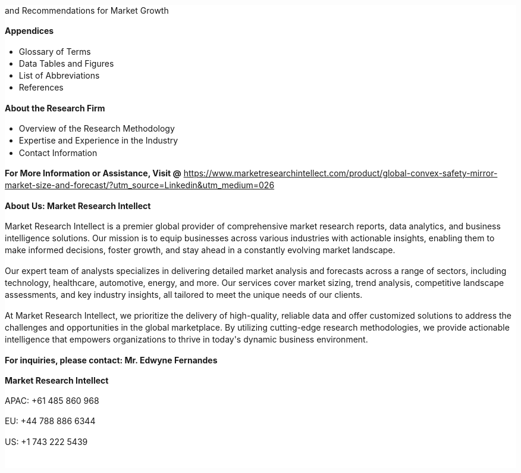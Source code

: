 and Recommendations for Market Growth</li></ul><p><strong>Appendices</strong></p><ul><li>Glossary of Terms</li><li>Data Tables and Figures</li><li>List of Abbreviations</li><li>References</li></ul><p><strong>About the Research Firm</strong></p><ul><li>Overview of the Research Methodology</li><li>Expertise and Experience in the Industry</li><li>Contact Information</li></ul></div><div class="article-main__content" data-test-id="publishing-text-block"><p><span class="font-[700]"><strong>For More Information or Assistance, Visit @</strong>&nbsp;<a href="https://www.marketresearchintellect.com/product/global-convex-safety-mirror-market-size-and-forecast/?utm_source=Linkedin&utm_medium=026">https://www.marketresearchintellect.com/product/global-convex-safety-mirror-market-size-and-forecast/?utm_source=Linkedin&utm_medium=026</a></span></p><p><strong>About Us: Market Research Intellect</strong></p><p>Market Research Intellect is a premier global provider of comprehensive market research reports, data analytics, and business intelligence solutions. Our mission is to equip businesses across various industries with actionable insights, enabling them to make informed decisions, foster growth, and stay ahead in a constantly evolving market landscape.</p><p>Our expert team of analysts specializes in delivering detailed market analysis and forecasts across a range of sectors, including technology, healthcare, automotive, energy, and more. Our services cover market sizing, trend analysis, competitive landscape assessments, and key industry insights, all tailored to meet the unique needs of our clients.</p><p>At Market Research Intellect, we prioritize the delivery of high-quality, reliable data and offer customized solutions to address the challenges and opportunities in the global marketplace. By utilizing cutting-edge research methodologies, we provide actionable intelligence that empowers organizations to thrive in today's dynamic business environment.</p><p><strong>For inquiries, please contact: Mr. Edwyne Fernandes</strong></p><p><strong>Market Research Intellect</strong></p><p>APAC: +61 485 860 968</p><p>EU: +44 788 886 6344</p><p>US: +1 743 222 5439</p></div><div class="article-main__content" data-test-id="publishing-text-block">&nbsp;</div>
